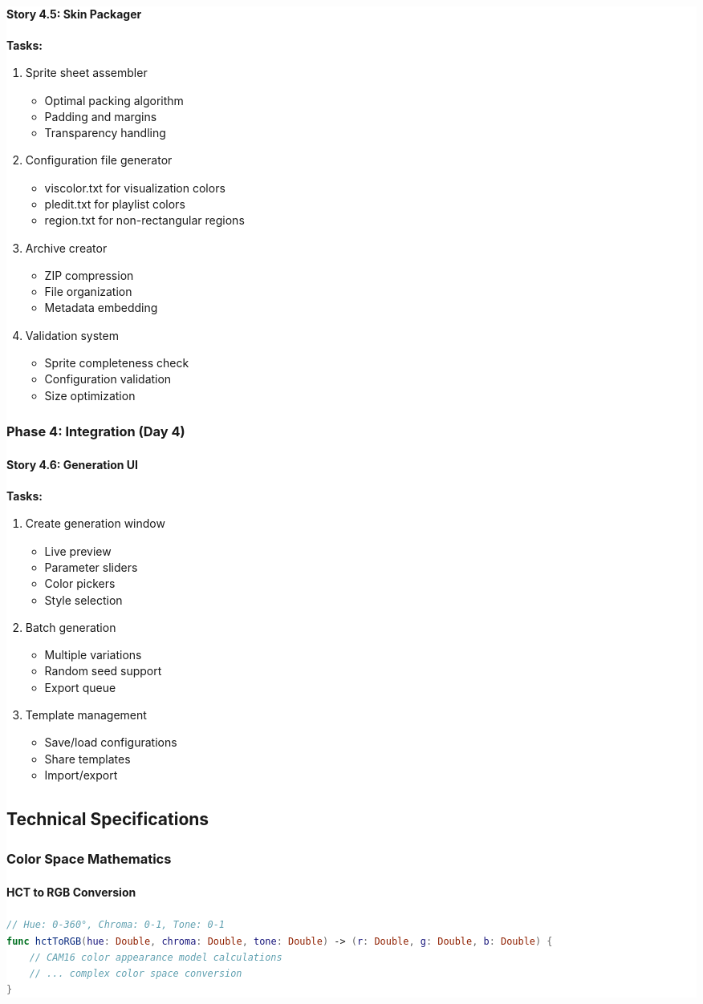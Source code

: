 #### Story 4.5: Skin Packager
**Tasks:**
1. Sprite sheet assembler
   - Optimal packing algorithm
   - Padding and margins
   - Transparency handling

2. Configuration file generator
   - viscolor.txt for visualization colors
   - pledit.txt for playlist colors
   - region.txt for non-rectangular regions

3. Archive creator
   - ZIP compression
   - File organization
   - Metadata embedding

4. Validation system
   - Sprite completeness check
   - Configuration validation
   - Size optimization

### Phase 4: Integration (Day 4)

#### Story 4.6: Generation UI
**Tasks:**
1. Create generation window
   - Live preview
   - Parameter sliders
   - Color pickers
   - Style selection

2. Batch generation
   - Multiple variations
   - Random seed support
   - Export queue

3. Template management
   - Save/load configurations
   - Share templates
   - Import/export

## Technical Specifications

### Color Space Mathematics

#### HCT to RGB Conversion
```swift
// Hue: 0-360°, Chroma: 0-1, Tone: 0-1
func hctToRGB(hue: Double, chroma: Double, tone: Double) -> (r: Double, g: Double, b: Double) {
    // CAM16 color appearance model calculations
    // ... complex color space conversion
}
```
